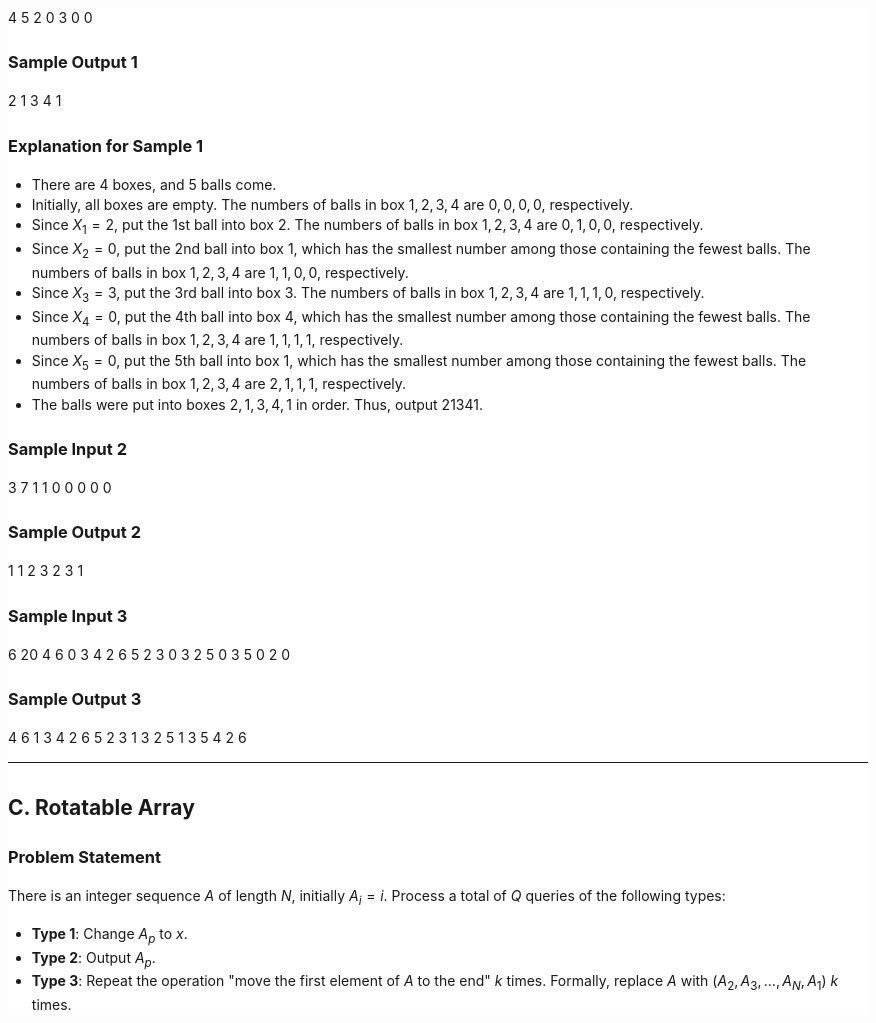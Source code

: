 4 5 2 0 3 0 0


### Sample Output 1

2 1 3 4 1


### Explanation for Sample 1

- There are $4$ boxes, and $5$ balls come.
- Initially, all boxes are empty. The numbers of balls in box $1, 2, 3, 4$ are $0, 0, 0, 0$, respectively.
- Since $X_1 = 2$, put the 1st ball into box $2$. The numbers of balls in box $1, 2, 3, 4$ are $0, 1, 0, 0$, respectively.
- Since $X_2 = 0$, put the 2nd ball into box $1$, which has the smallest number among those containing the fewest balls. The numbers of balls in box $1, 2, 3, 4$ are $1, 1, 0, 0$, respectively.
- Since $X_3 = 3$, put the 3rd ball into box $3$. The numbers of balls in box $1, 2, 3, 4$ are $1, 1, 1, 0$, respectively.
- Since $X_4 = 0$, put the 4th ball into box $4$, which has the smallest number among those containing the fewest balls. The numbers of balls in box $1, 2, 3, 4$ are $1, 1, 1, 1$, respectively.
- Since $X_5 = 0$, put the 5th ball into box $1$, which has the smallest number among those containing the fewest balls. The numbers of balls in box $1, 2, 3, 4$ are $2, 1, 1, 1$, respectively.
- The balls were put into boxes $2, 1, 3, 4, 1$ in order. Thus, output $2 1 3 4 1$.

### Sample Input 2

3 7 1 1 0 0 0 0 0


### Sample Output 2

1 1 2 3 2 3 1


### Sample Input 3

6 20 4 6 0 3 4 2 6 5 2 3 0 3 2 5 0 3 5 0 2 0


### Sample Output 3

4 6 1 3 4 2 6 5 2 3 1 3 2 5 1 3 5 4 2 6


---

## C. Rotatable Array

### Problem Statement

There is an integer sequence $A$ of length $N$, initially $A_i = i$. Process a total of $Q$ queries of the following types:

- **Type 1**: Change $A_p$ to $x$.
- **Type 2**: Output $A_p$.
- **Type 3**: Repeat the operation "move the first element of $A$ to the end" $k$ times. Formally, replace $A$ with $(A_2, A_3, \ldots, A_N, A_1)$ $k$ times.
